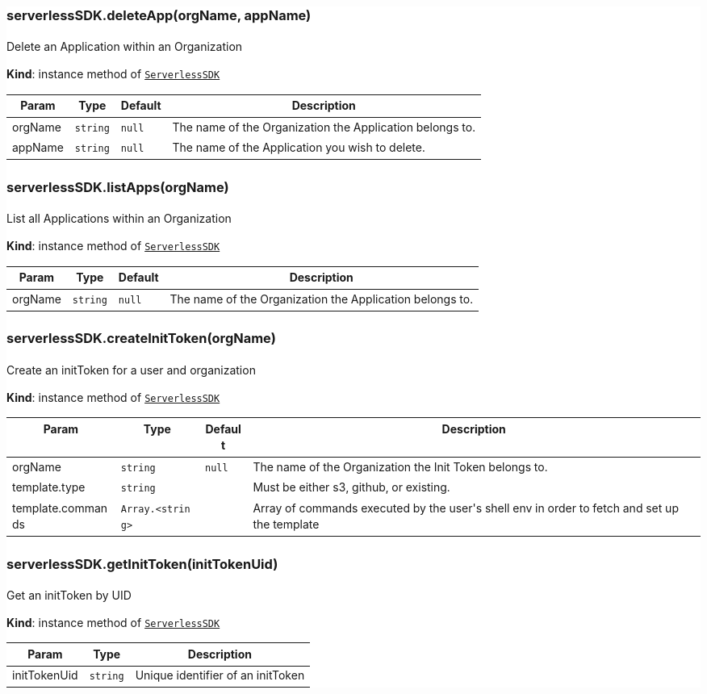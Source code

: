 <a name="ServerlessSDK+deleteApp"></a>

### serverlessSDK.deleteApp(orgName, appName)

Delete an Application within an Organization

**Kind**: instance method of [<code>ServerlessSDK</code>](#ServerlessSDK)

| Param   | Type                | Default           | Description                                              |
| ------- | ------------------- | ----------------- | -------------------------------------------------------- |
| orgName | <code>string</code> | <code>null</code> | The name of the Organization the Application belongs to. |
| appName | <code>string</code> | <code>null</code> | The name of the Application you wish to delete.          |

<a name="ServerlessSDK+listApps"></a>

### serverlessSDK.listApps(orgName)

List all Applications within an Organization

**Kind**: instance method of [<code>ServerlessSDK</code>](#ServerlessSDK)

| Param   | Type                | Default           | Description                                              |
| ------- | ------------------- | ----------------- | -------------------------------------------------------- |
| orgName | <code>string</code> | <code>null</code> | The name of the Organization the Application belongs to. |

<a name="ServerlessSDK+createInitToken"></a>

### serverlessSDK.createInitToken(orgName)

Create an initToken for a user and organization

**Kind**: instance method of [<code>ServerlessSDK</code>](#ServerlessSDK)

| Param             | Type                              | Default           | Description                                                                                  |
| ----------------- | --------------------------------- | ----------------- | -------------------------------------------------------------------------------------------- |
| orgName           | <code>string</code>               | <code>null</code> | The name of the Organization the Init Token belongs to.                                      |
| template.type     | <code>string</code>               |                   | Must be either s3, github, or existing.                                                      |
| template.commands | <code>Array.&lt;string&gt;</code> |                   | Array of commands executed by the user's shell env in order to fetch and set up the template |

<a name="ServerlessSDK+getInitToken"></a>

### serverlessSDK.getInitToken(initTokenUid)

Get an initToken by UID

**Kind**: instance method of [<code>ServerlessSDK</code>](#ServerlessSDK)

| Param        | Type                | Description                       |
| ------------ | ------------------- | --------------------------------- |
| initTokenUid | <code>string</code> | Unique identifier of an initToken |

<a name="ServerlessSDK+createProvider"></a>
